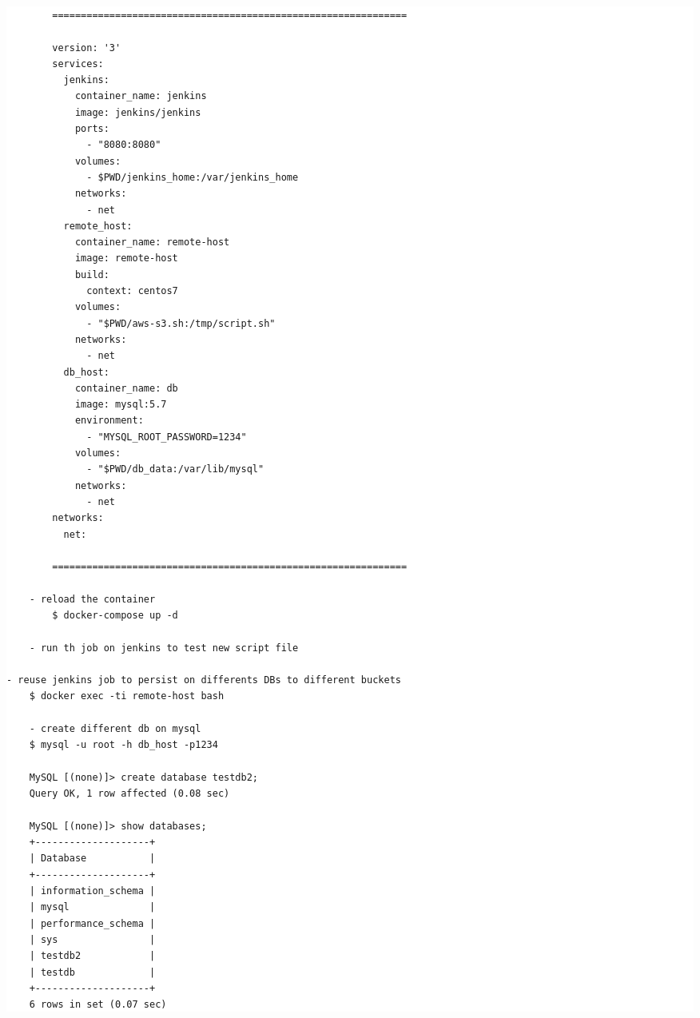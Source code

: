 			==============================================================

			version: '3'
			services:
			  jenkins:
			    container_name: jenkins
			    image: jenkins/jenkins
			    ports:
			      - "8080:8080"
			    volumes:
			      - $PWD/jenkins_home:/var/jenkins_home
			    networks:
			      - net
			  remote_host:
			    container_name: remote-host
			    image: remote-host
			    build:
			      context: centos7
			    volumes:
			      - "$PWD/aws-s3.sh:/tmp/script.sh"
			    networks:
			      - net
			  db_host:
			    container_name: db
			    image: mysql:5.7
			    environment:
			      - "MYSQL_ROOT_PASSWORD=1234"
			    volumes:
			      - "$PWD/db_data:/var/lib/mysql"
			    networks:
			      - net
			networks:
			  net: 

			==============================================================

		- reload the container
			$ docker-compose up -d

		- run th job on jenkins to test new script file

	- reuse jenkins job to persist on differents DBs to different buckets
		$ docker exec -ti remote-host bash
		
		- create different db on mysql
		$ mysql -u root -h db_host -p1234

		MySQL [(none)]> create database testdb2;
		Query OK, 1 row affected (0.08 sec)

		MySQL [(none)]> show databases;
		+--------------------+
		| Database           |
		+--------------------+
		| information_schema |
		| mysql              |
		| performance_schema |
		| sys                |
		| testdb2            |
		| testdb             |
		+--------------------+
		6 rows in set (0.07 sec)
